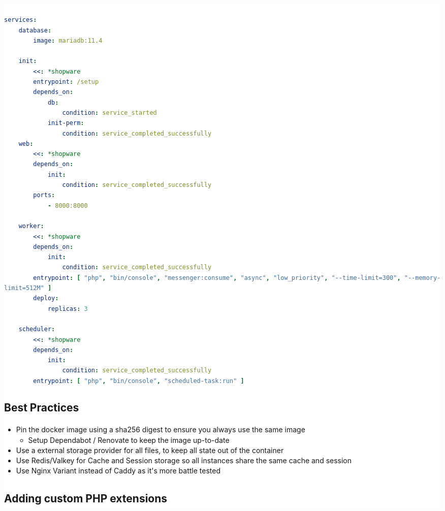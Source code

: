```yaml

services:
    database:
        image: mariadb:11.4

    init:
        <<: *shopware
        entrypoint: /setup
        depends_on:
            db:
                condition: service_started
            init-perm:
                condition: service_completed_successfully
    web:
        <<: *shopware
        depends_on:
            init:
                condition: service_completed_successfully
        ports:
            - 8000:8000

    worker:
        <<: *shopware
        depends_on:
            init:
                condition: service_completed_successfully
        entrypoint: [ "php", "bin/console", "messenger:consume", "async", "low_priority", "--time-limit=300", "--memory-limit=512M" ]
        deploy:
            replicas: 3

    scheduler:
        <<: *shopware
        depends_on:
            init:
                condition: service_completed_successfully
        entrypoint: [ "php", "bin/console", "scheduled-task:run" ]
```

<PageRef page="https://github.com/shopwareLabs/example-docker-repository/" title="Example Repository with fully working setup" target="_blank" />

## Best Practices

- Pin the docker image using a sha256 digest to ensure you always use the same image
     - Setup Dependabot / Renovate to keep the image up-to-date
- Use a external storage provider for all files, to keep all state out of the container
- Use Redis/Valkey for Cache and Session storage so all instances share the same cache and session
- Use Nginx Variant instead of Caddy as it's more battle tested

## Adding custom PHP extensions
